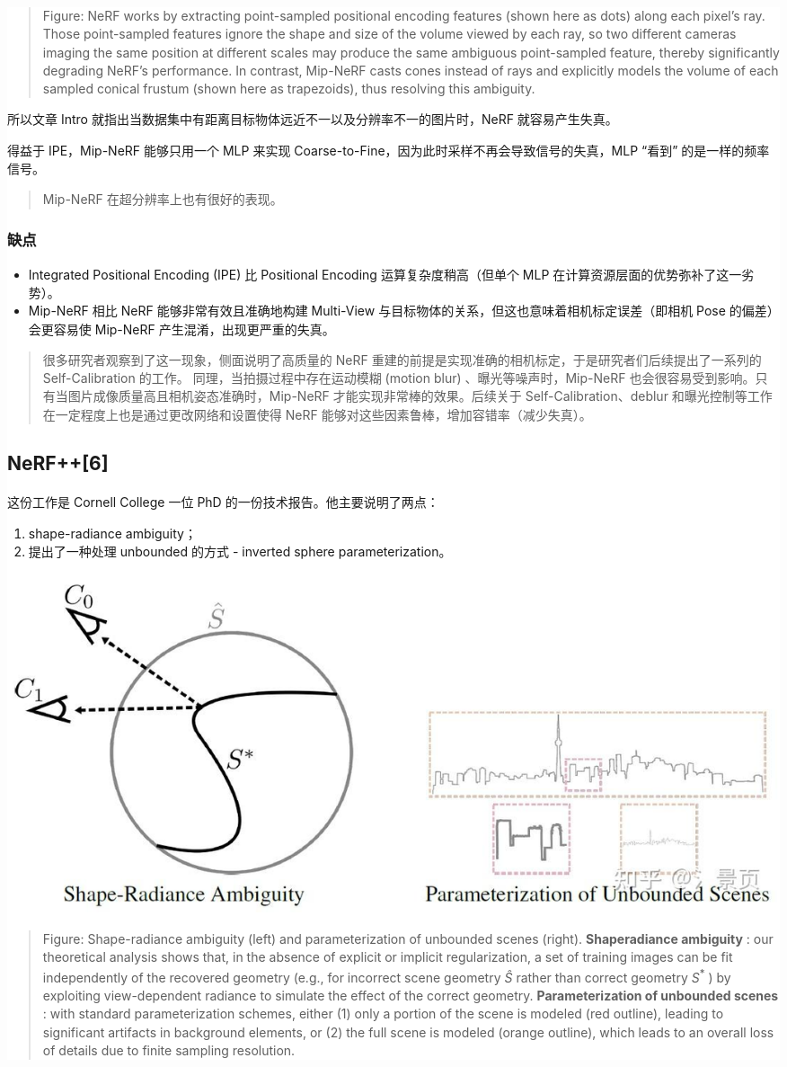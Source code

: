 > Figure: NeRF works by extracting point-sampled positional encoding features (shown here as dots) along each pixel’s ray. Those point-sampled features ignore the shape and size of the volume viewed by each ray, so two different cameras imaging the same position at different scales may produce the same ambiguous point-sampled feature, thereby significantly degrading NeRF’s performance. In contrast, Mip-NeRF casts cones instead of rays and explicitly models the volume of each sampled conical frustum (shown here as trapezoids), thus resolving this ambiguity.

所以文章 Intro 就指出当数据集中有距离目标物体远近不一以及分辨率不一的图片时，NeRF 就容易产生失真。

得益于 IPE，Mip-NeRF 能够只用一个 MLP 来实现 Coarse-to-Fine，因为此时采样不再会导致信号的失真，MLP “看到” 的是一样的频率信号。 

> Mip-NeRF 在超分辨率上也有很好的表现。

### 缺点

* Integrated Positional Encoding (IPE) 比 Positional Encoding 运算复杂度稍高（但单个 MLP 在计算资源层面的优势弥补了这一劣势）。
* Mip-NeRF 相比 NeRF 能够非常有效且准确地构建 Multi-View 与目标物体的关系，但这也意味着相机标定误差（即相机 Pose 的偏差）会更容易使 Mip-NeRF 产生混淆，出现更严重的失真。
>很多研究者观察到了这一现象，侧面说明了高质量的 NeRF 重建的前提是实现准确的相机标定，于是研究者们后续提出了一系列的 Self-Calibration 的工作。
>同理，当拍摄过程中存在运动模糊 (motion blur) 、曝光等噪声时，Mip-NeRF 也会很容易受到影响。只有当图片成像质量高且相机姿态准确时，Mip-NeRF 才能实现非常棒的效果。后续关于 Self-Calibration、deblur 和曝光控制等工作在一定程度上也是通过更改网络和设置使得 NeRF 能够对这些因素鲁棒，增加容错率（减少失真）。


## NeRF++[6]

这份工作是 Cornell College 一位 PhD 的一份技术报告。他主要说明了两点：

1.  shape-radiance ambiguity；
1. 提出了一种处理 unbounded 的方式 - inverted sphere parameterization。 


![](zhimg.com/v2-abbc4da86cfddabe3f14f88a43f13eab_r.jpg)

> Figure: Shape-radiance ambiguity (left) and parameterization of unbounded scenes (right).  **Shaperadiance ambiguity** : our theoretical analysis shows that, in the absence of explicit or implicit regularization, a set of training images can be fit independently of the recovered geometry (e.g., for incorrect scene geometry  $\hat{S}$  rather than correct geometry  $S^*$  ) by exploiting view-dependent radiance to simulate the effect of the correct geometry.  **Parameterization of unbounded scenes** : with standard parameterization schemes, either (1) only a portion of the scene is modeled (red outline), leading to significant artifacts in background elements, or (2) the full scene is modeled (orange outline), which leads to an overall loss of details due to finite sampling resolution.
